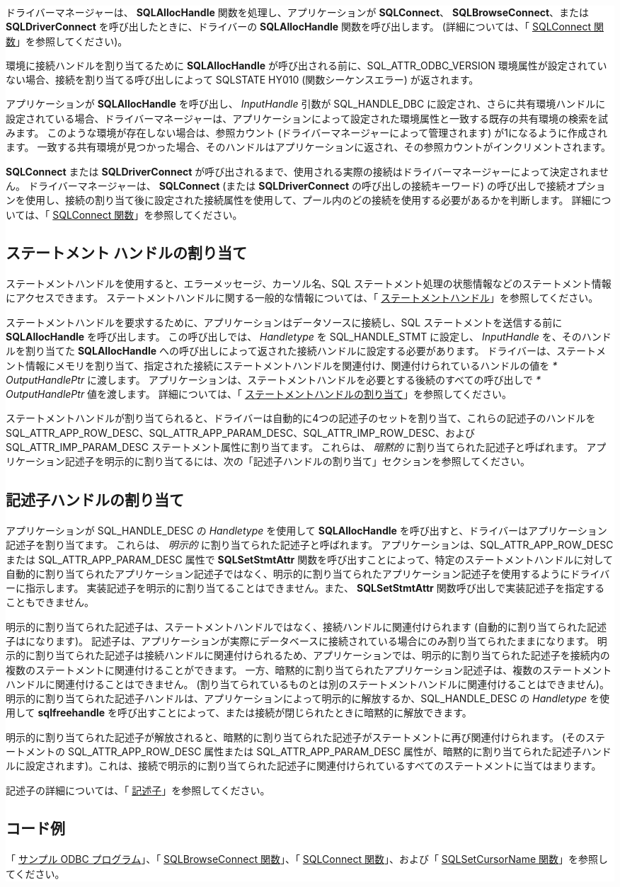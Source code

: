  ドライバーマネージャーは、 **SQLAllocHandle** 関数を処理し、アプリケーションが **SQLConnect**、 **SQLBrowseConnect**、または **SQLDriverConnect** を呼び出したときに、ドライバーの **SQLAllocHandle** 関数を呼び出します。 (詳細については、「 [SQLConnect 関数](../../../odbc/reference/syntax/sqlconnect-function.md)」を参照してください)。  
  
 環境に接続ハンドルを割り当てるために **SQLAllocHandle** が呼び出される前に、SQL_ATTR_ODBC_VERSION 環境属性が設定されていない場合、接続を割り当てる呼び出しによって SQLSTATE HY010 (関数シーケンスエラー) が返されます。  
  
 アプリケーションが **SQLAllocHandle** を呼び出し、 *InputHandle* 引数が SQL_HANDLE_DBC に設定され、さらに共有環境ハンドルに設定されている場合、ドライバーマネージャーは、アプリケーションによって設定された環境属性と一致する既存の共有環境の検索を試みます。 このような環境が存在しない場合は、参照カウント (ドライバーマネージャーによって管理されます) が1になるように作成されます。 一致する共有環境が見つかった場合、そのハンドルはアプリケーションに返され、その参照カウントがインクリメントされます。  
  
 **SQLConnect** または **SQLDriverConnect** が呼び出されるまで、使用される実際の接続はドライバーマネージャーによって決定されません。 ドライバーマネージャーは、 **SQLConnect** (または **SQLDriverConnect** の呼び出しの接続キーワード) の呼び出しで接続オプションを使用し、接続の割り当て後に設定された接続属性を使用して、プール内のどの接続を使用する必要があるかを判断します。 詳細については、「 [SQLConnect 関数](../../../odbc/reference/syntax/sqlconnect-function.md)」を参照してください。  
  
## <a name="allocating-a-statement-handle"></a>ステートメント ハンドルの割り当て  
 ステートメントハンドルを使用すると、エラーメッセージ、カーソル名、SQL ステートメント処理の状態情報などのステートメント情報にアクセスできます。 ステートメントハンドルに関する一般的な情報については、「 [ステートメントハンドル](../../../odbc/reference/develop-app/statement-handles.md)」を参照してください。  
  
 ステートメントハンドルを要求するために、アプリケーションはデータソースに接続し、SQL ステートメントを送信する前に **SQLAllocHandle** を呼び出します。 この呼び出しでは、 *Handletype* を SQL_HANDLE_STMT に設定し、 *InputHandle* を、そのハンドルを割り当てた **SQLAllocHandle** への呼び出しによって返された接続ハンドルに設定する必要があります。 ドライバーは、ステートメント情報にメモリを割り当て、指定された接続にステートメントハンドルを関連付け、関連付けられているハンドルの値を *\* OutputHandlePtr* に渡します。 アプリケーションは、ステートメントハンドルを必要とする後続のすべての呼び出しで *\* OutputHandlePtr* 値を渡します。 詳細については、「 [ステートメントハンドルの割り当て](../../../odbc/reference/develop-app/allocating-a-statement-handle-odbc.md)」を参照してください。  
  
 ステートメントハンドルが割り当てられると、ドライバーは自動的に4つの記述子のセットを割り当て、これらの記述子のハンドルを SQL_ATTR_APP_ROW_DESC、SQL_ATTR_APP_PARAM_DESC、SQL_ATTR_IMP_ROW_DESC、および SQL_ATTR_IMP_PARAM_DESC ステートメント属性に割り当てます。 これらは、 *暗黙的* に割り当てられた記述子と呼ばれます。 アプリケーション記述子を明示的に割り当てるには、次の「記述子ハンドルの割り当て」セクションを参照してください。  
  
## <a name="allocating-a-descriptor-handle"></a>記述子ハンドルの割り当て  
 アプリケーションが SQL_HANDLE_DESC の *Handletype* を使用して **SQLAllocHandle** を呼び出すと、ドライバーはアプリケーション記述子を割り当てます。 これらは、 *明示的* に割り当てられた記述子と呼ばれます。 アプリケーションは、SQL_ATTR_APP_ROW_DESC または SQL_ATTR_APP_PARAM_DESC 属性で **SQLSetStmtAttr** 関数を呼び出すことによって、特定のステートメントハンドルに対して自動的に割り当てられたアプリケーション記述子ではなく、明示的に割り当てられたアプリケーション記述子を使用するようにドライバーに指示します。 実装記述子を明示的に割り当てることはできません。また、 **SQLSetStmtAttr** 関数呼び出しで実装記述子を指定することもできません。  
  
 明示的に割り当てられた記述子は、ステートメントハンドルではなく、接続ハンドルに関連付けられます (自動的に割り当てられた記述子はになります)。 記述子は、アプリケーションが実際にデータベースに接続されている場合にのみ割り当てられたままになります。 明示的に割り当てられた記述子は接続ハンドルに関連付けられるため、アプリケーションでは、明示的に割り当てられた記述子を接続内の複数のステートメントに関連付けることができます。 一方、暗黙的に割り当てられたアプリケーション記述子は、複数のステートメントハンドルに関連付けることはできません。 (割り当てられているものとは別のステートメントハンドルに関連付けることはできません)。明示的に割り当てられた記述子ハンドルは、アプリケーションによって明示的に解放するか、SQL_HANDLE_DESC の *Handletype* を使用して **sqlfreehandle** を呼び出すことによって、または接続が閉じられたときに暗黙的に解放できます。  
  
 明示的に割り当てられた記述子が解放されると、暗黙的に割り当てられた記述子がステートメントに再び関連付けられます。 (そのステートメントの SQL_ATTR_APP_ROW_DESC 属性または SQL_ATTR_APP_PARAM_DESC 属性が、暗黙的に割り当てられた記述子ハンドルに設定されます)。これは、接続で明示的に割り当てられた記述子に関連付けられているすべてのステートメントに当てはまります。  
  
 記述子の詳細については、「 [記述子](../../../odbc/reference/develop-app/descriptors.md)」を参照してください。  
  
## <a name="code-example"></a>コード例  
 「 [サンプル ODBC プログラム](../../../odbc/reference/sample-odbc-program.md)」、「 [SQLBrowseConnect 関数](../../../odbc/reference/syntax/sqlbrowseconnect-function.md)」、「 [SQLConnect 関数](../../../odbc/reference/syntax/sqlconnect-function.md)」、および「 [SQLSetCursorName 関数](../../../odbc/reference/syntax/sqlsetcursorname-function.md)」を参照してください。  
  